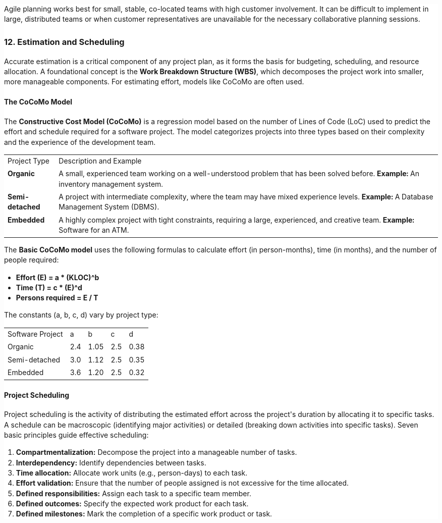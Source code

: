 Agile planning works best for small, stable, co-located teams with high customer involvement. It can be difficult to implement in large, distributed teams or when customer representatives are unavailable for the necessary collaborative planning sessions.

### 12. Estimation and Scheduling

Accurate estimation is a critical component of any project plan, as it forms the basis for budgeting, scheduling, and resource allocation. A foundational concept is the **Work Breakdown Structure (WBS)**, which decomposes the project work into smaller, more manageable components. For estimating effort, models like CoCoMo are often used.

#### The CoCoMo Model

The **Constructive Cost Model (CoCoMo)** is a regression model based on the number of Lines of Code (LoC) used to predict the effort and schedule required for a software project. The model categorizes projects into three types based on their complexity and the experience of the development team.

|   |   |
|---|---|
|Project Type|Description and Example|
|**Organic**|A small, experienced team working on a well-understood problem that has been solved before. **Example:** An inventory management system.|
|**Semi-detached**|A project with intermediate complexity, where the team may have mixed experience levels. **Example:** A Database Management System (DBMS).|
|**Embedded**|A highly complex project with tight constraints, requiring a large, experienced, and creative team. **Example:** Software for an ATM.|

The **Basic CoCoMo model** uses the following formulas to calculate effort (in person-months), time (in months), and the number of people required:

- **Effort (E) = a * (KLOC)^b**
- **Time (T) = c * (E)^d**
- **Persons required = E / T**

The constants (a, b, c, d) vary by project type:

|   |   |   |   |   |
|---|---|---|---|---|
|Software Project|a|b|c|d|
|Organic|2.4|1.05|2.5|0.38|
|Semi-detached|3.0|1.12|2.5|0.35|
|Embedded|3.6|1.20|2.5|0.32|

#### Project Scheduling

Project scheduling is the activity of distributing the estimated effort across the project's duration by allocating it to specific tasks. A schedule can be macroscopic (identifying major activities) or detailed (breaking down activities into specific tasks). Seven basic principles guide effective scheduling:

1. **Compartmentalization:** Decompose the project into a manageable number of tasks.
2. **Interdependency:** Identify dependencies between tasks.
3. **Time allocation:** Allocate work units (e.g., person-days) to each task.
4. **Effort validation:** Ensure that the number of people assigned is not excessive for the time allocated.
5. **Defined responsibilities:** Assign each task to a specific team member.
6. **Defined outcomes:** Specify the expected work product for each task.
7. **Defined milestones:** Mark the completion of a specific work product or task.
